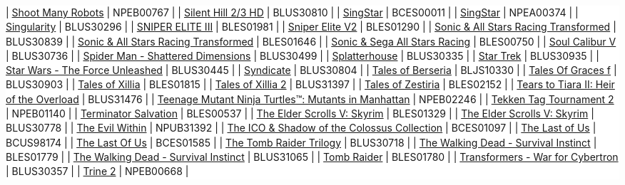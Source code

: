 | [Shoot Many Robots](NPEB00767/) | NPEB00767 |
| [Silent Hill 2/3 HD](BLUS30810/) | BLUS30810 |
| [SingStar](BCES00011/) | BCES00011 |
| [SingStar](NPEA00374/) | NPEA00374 |
| [Singularity](BLUS30296/) | BLUS30296 |
| [SNIPER ELITE III](BLES01981/) | BLES01981 |
| [Sniper Elite V2](BLES01290/) | BLES01290 |
| [Sonic & All Stars Racing Transformed](BLUS30839/) | BLUS30839 |
| [Sonic & All Stars Racing Transformed](BLES01646/) | BLES01646 |
| [Sonic & Sega All Stars Racing](BLES00750/) | BLES00750 |
| [Soul Calibur V](BLUS30736/) | BLUS30736 |
| [Spider Man - Shattered Dimensions](BLUS30499/) | BLUS30499 |
| [Splatterhouse](BLUS30335/) | BLUS30335 |
| [Star Trek](BLUS30935/) | BLUS30935 |
| [Star Wars - The Force Unleashed](BLUS30445/) | BLUS30445 |
| [Syndicate](BLUS30804/) | BLUS30804 |
| [Tales of Berseria](BLJS10330/) | BLJS10330 |
| [Tales Of Graces f](BLUS30903/) | BLUS30903 |
| [Tales of Xillia](BLES01815/) | BLES01815 |
| [Tales of Xillia 2](BLUS31397/) | BLUS31397 |
| [Tales of Zestiria](BLES02152/) | BLES02152 |
| [Tears to Tiara II: Heir of the Overload](BLUS31476/) | BLUS31476 |
| [Teenage Mutant Ninja Turtles™: Mutants in Manhattan](NPEB02246/) | NPEB02246 |
| [Tekken Tag Tournament 2](NPEB01140/) | NPEB01140 |
| [Terminator Salvation](BLES00537/) | BLES00537 |
| [The Elder Scrolls V: Skyrim](BLES01329/) | BLES01329 |
| [The Elder Scrolls V: Skyrim](BLUS30778/) | BLUS30778 |
| [The Evil Within](NPUB31392/) | NPUB31392 |
| [The ICO & Shadow of the Colossus Collection](BCES01097/) | BCES01097 |
| [The Last of Us](BCUS98174/) | BCUS98174 |
| [The Last Of Us](BCES01585/) | BCES01585 |
| [The Tomb Raider Trilogy](BLUS30718/) | BLUS30718 |
| [The Walking Dead - Survival Instinct](BLES01779/) | BLES01779 |
| [The Walking Dead - Survival Instinct](BLUS31065/) | BLUS31065 |
| [Tomb Raider](BLES01780/) | BLES01780 |
| [Transformers - War for Cybertron](BLUS30357/) | BLUS30357 |
| [Trine 2](NPEB00668/) | NPEB00668 |